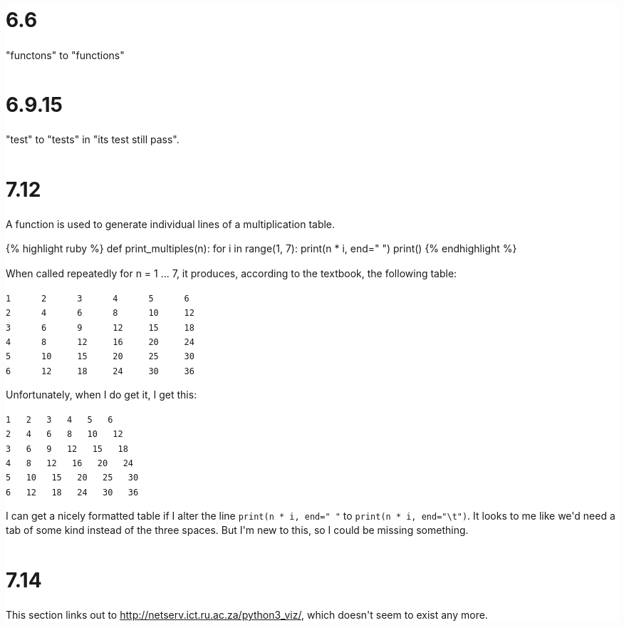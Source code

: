 # 6.6

"functons" to "functions"

# 6.9.15

"test" to "tests" in "its test still pass".

# 7.12

A function is used to generate individual lines of a multiplication table.

{% highlight ruby %}
def print_multiples(n):
    for i in range(1, 7):
        print(n * i, end="   ")
    print()
{% endhighlight %}

When called repeatedly for n = 1 ... 7, it produces, according to the textbook, the following table:

```
1      2      3      4      5      6
2      4      6      8      10     12
3      6      9      12     15     18
4      8      12     16     20     24
5      10     15     20     25     30
6      12     18     24     30     36
```

Unfortunately, when I do get it, I get this:

```
1   2   3   4   5   6   
2   4   6   8   10   12   
3   6   9   12   15   18   
4   8   12   16   20   24   
5   10   15   20   25   30   
6   12   18   24   30   36  
```
I can get a nicely formatted table if I alter the line ```print(n * i, end="
"``` to ```print(n * i, end="\t")```. It looks to me like we'd need a tab of
some kind instead of the three spaces. But I'm new to this, so I could be
missing something.

# 7.14

This section links out to http://netserv.ict.ru.ac.za/python3_viz/, which
doesn't seem to exist any more.
